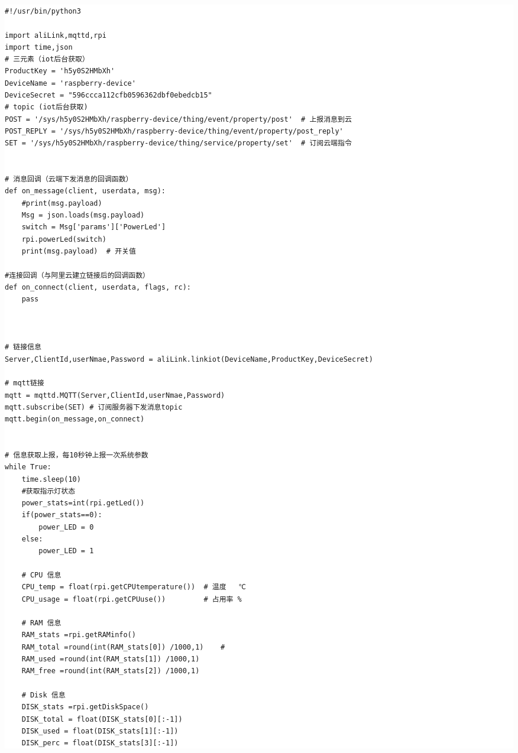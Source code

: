 ```
#!/usr/bin/python3

import aliLink,mqttd,rpi
import time,json
# 三元素（iot后台获取）
ProductKey = 'h5y0S2HMbXh'
DeviceName = 'raspberry-device'
DeviceSecret = "596ccca112cfb0596362dbf0ebedcb15"
# topic (iot后台获取)
POST = '/sys/h5y0S2HMbXh/raspberry-device/thing/event/property/post'  # 上报消息到云
POST_REPLY = '/sys/h5y0S2HMbXh/raspberry-device/thing/event/property/post_reply'
SET = '/sys/h5y0S2HMbXh/raspberry-device/thing/service/property/set'  # 订阅云端指令


# 消息回调（云端下发消息的回调函数）
def on_message(client, userdata, msg):
    #print(msg.payload)
    Msg = json.loads(msg.payload)
    switch = Msg['params']['PowerLed']
    rpi.powerLed(switch)
    print(msg.payload)  # 开关值

#连接回调（与阿里云建立链接后的回调函数）
def on_connect(client, userdata, flags, rc):
    pass



# 链接信息
Server,ClientId,userNmae,Password = aliLink.linkiot(DeviceName,ProductKey,DeviceSecret)

# mqtt链接
mqtt = mqttd.MQTT(Server,ClientId,userNmae,Password)
mqtt.subscribe(SET) # 订阅服务器下发消息topic
mqtt.begin(on_message,on_connect)


# 信息获取上报，每10秒钟上报一次系统参数
while True:
    time.sleep(10)
	#获取指示灯状态
    power_stats=int(rpi.getLed())
    if(power_stats==0):
        power_LED = 0
    else:
        power_LED = 1

    # CPU 信息
    CPU_temp = float(rpi.getCPUtemperature())  # 温度   ℃
    CPU_usage = float(rpi.getCPUuse())         # 占用率 %

    # RAM 信息
    RAM_stats =rpi.getRAMinfo()
    RAM_total =round(int(RAM_stats[0]) /1000,1)    #
    RAM_used =round(int(RAM_stats[1]) /1000,1)
    RAM_free =round(int(RAM_stats[2]) /1000,1)

    # Disk 信息
    DISK_stats =rpi.getDiskSpace()
    DISK_total = float(DISK_stats[0][:-1])
    DISK_used = float(DISK_stats[1][:-1])
    DISK_perc = float(DISK_stats[3][:-1])

```
